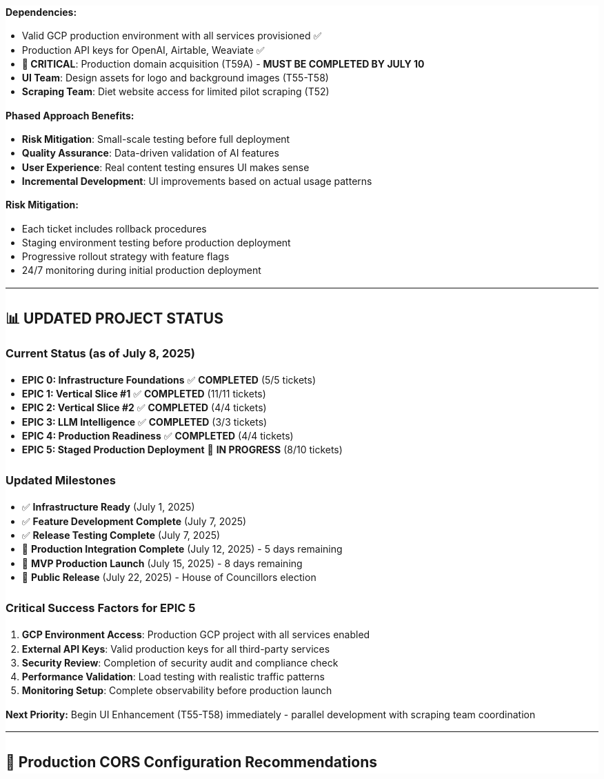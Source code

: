 **Dependencies:**
- Valid GCP production environment with all services provisioned ✅
- Production API keys for OpenAI, Airtable, Weaviate ✅
- **🚨 CRITICAL**: Production domain acquisition (T59A) - **MUST BE COMPLETED BY JULY 10**
- **UI Team**: Design assets for logo and background images (T55-T58)
- **Scraping Team**: Diet website access for limited pilot scraping (T52)

**Phased Approach Benefits:**
- **Risk Mitigation**: Small-scale testing before full deployment
- **Quality Assurance**: Data-driven validation of AI features
- **User Experience**: Real content testing ensures UI makes sense
- **Incremental Development**: UI improvements based on actual usage patterns

**Risk Mitigation:**
- Each ticket includes rollback procedures
- Staging environment testing before production deployment
- Progressive rollout strategy with feature flags
- 24/7 monitoring during initial production deployment

---

## 📊 **UPDATED PROJECT STATUS**

### Current Status (as of July 8, 2025)
- **EPIC 0: Infrastructure Foundations** ✅ **COMPLETED** (5/5 tickets)
- **EPIC 1: Vertical Slice #1** ✅ **COMPLETED** (11/11 tickets) 
- **EPIC 2: Vertical Slice #2** ✅ **COMPLETED** (4/4 tickets)
- **EPIC 3: LLM Intelligence** ✅ **COMPLETED** (3/3 tickets)
- **EPIC 4: Production Readiness** ✅ **COMPLETED** (4/4 tickets)
- **EPIC 5: Staged Production Deployment** 🚧 **IN PROGRESS** (8/10 tickets)

### Updated Milestones
- ✅ **Infrastructure Ready** (July 1, 2025)
- ✅ **Feature Development Complete** (July 7, 2025) 
- ✅ **Release Testing Complete** (July 7, 2025)
- 🎯 **Production Integration Complete** (July 12, 2025) - 5 days remaining
- 🎯 **MVP Production Launch** (July 15, 2025) - 8 days remaining
- 🎯 **Public Release** (July 22, 2025) - House of Councillors election

### Critical Success Factors for EPIC 5
1. **GCP Environment Access**: Production GCP project with all services enabled
2. **External API Keys**: Valid production keys for all third-party services
3. **Security Review**: Completion of security audit and compliance check
4. **Performance Validation**: Load testing with realistic traffic patterns
5. **Monitoring Setup**: Complete observability before production launch

**Next Priority:** Begin UI Enhancement (T55-T58) immediately - parallel development with scraping team coordination

---

## 🔧 Production CORS Configuration Recommendations
